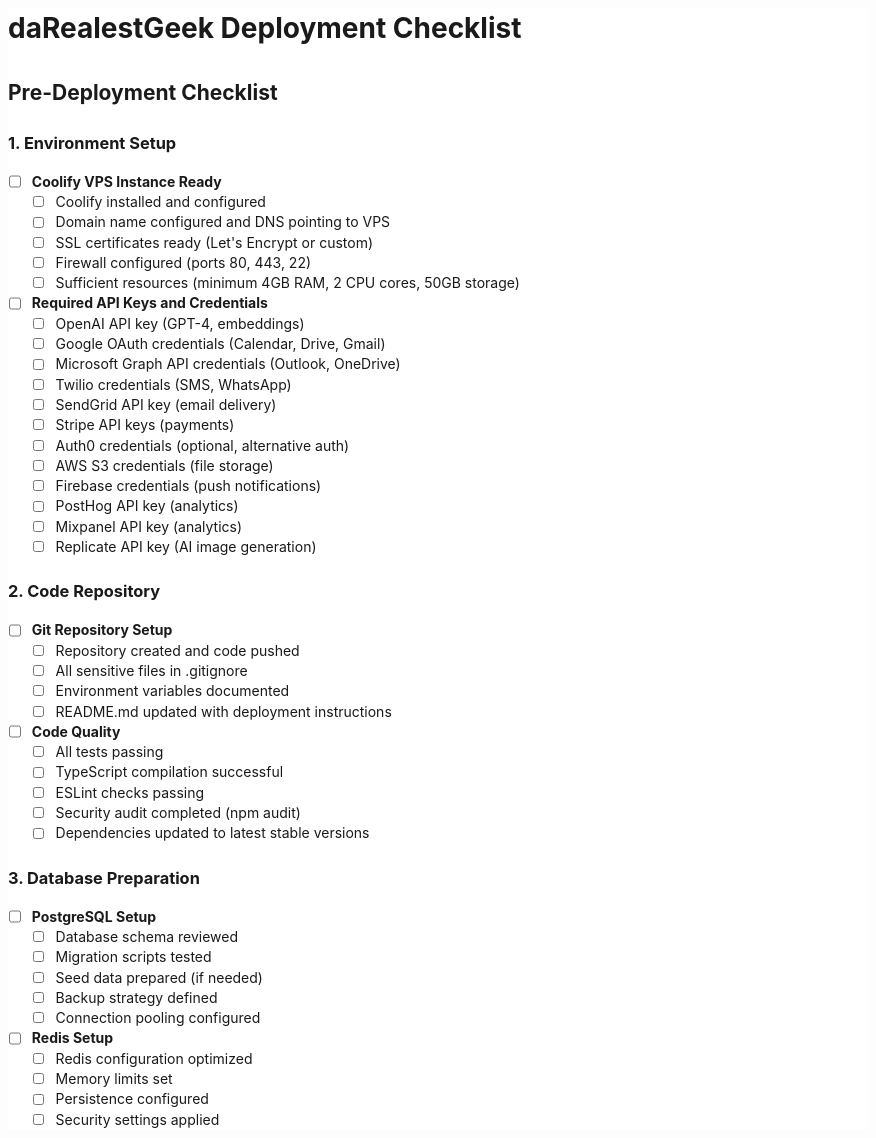 # daRealestGeek Deployment Checklist

## Pre-Deployment Checklist

### 1. Environment Setup
- [ ] **Coolify VPS Instance Ready**
  - [ ] Coolify installed and configured
  - [ ] Domain name configured and DNS pointing to VPS
  - [ ] SSL certificates ready (Let's Encrypt or custom)
  - [ ] Firewall configured (ports 80, 443, 22)
  - [ ] Sufficient resources (minimum 4GB RAM, 2 CPU cores, 50GB storage)

- [ ] **Required API Keys and Credentials**
  - [ ] OpenAI API key (GPT-4, embeddings)
  - [ ] Google OAuth credentials (Calendar, Drive, Gmail)
  - [ ] Microsoft Graph API credentials (Outlook, OneDrive)
  - [ ] Twilio credentials (SMS, WhatsApp)
  - [ ] SendGrid API key (email delivery)
  - [ ] Stripe API keys (payments)
  - [ ] Auth0 credentials (optional, alternative auth)
  - [ ] AWS S3 credentials (file storage)
  - [ ] Firebase credentials (push notifications)
  - [ ] PostHog API key (analytics)
  - [ ] Mixpanel API key (analytics)
  - [ ] Replicate API key (AI image generation)

### 2. Code Repository
- [ ] **Git Repository Setup**
  - [ ] Repository created and code pushed
  - [ ] All sensitive files in .gitignore
  - [ ] Environment variables documented
  - [ ] README.md updated with deployment instructions

- [ ] **Code Quality**
  - [ ] All tests passing
  - [ ] TypeScript compilation successful
  - [ ] ESLint checks passing
  - [ ] Security audit completed (npm audit)
  - [ ] Dependencies updated to latest stable versions

### 3. Database Preparation
- [ ] **PostgreSQL Setup**
  - [ ] Database schema reviewed
  - [ ] Migration scripts tested
  - [ ] Seed data prepared (if needed)
  - [ ] Backup strategy defined
  - [ ] Connection pooling configured

- [ ] **Redis Setup**
  - [ ] Redis configuration optimized
  - [ ] Memory limits set
  - [ ] Persistence configured
  - [ ] Security settings applied
